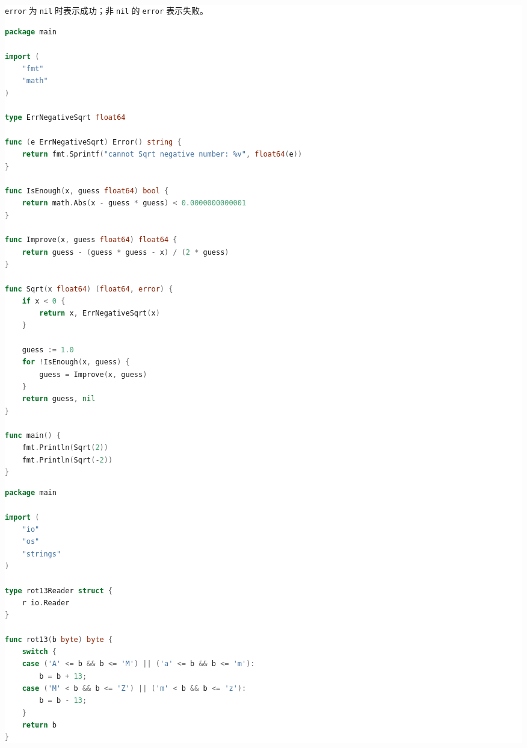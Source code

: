 `error` 为 `nil` 时表示成功；非 `nil` 的 `error` 表示失败。

```go
package main

import (
    "fmt"
    "math"
)

type ErrNegativeSqrt float64

func (e ErrNegativeSqrt) Error() string {
    return fmt.Sprintf("cannot Sqrt negative number: %v", float64(e))
}

func IsEnough(x, guess float64) bool {
    return math.Abs(x - guess * guess) < 0.0000000000001
}

func Improve(x, guess float64) float64 {
    return guess - (guess * guess - x) / (2 * guess)
}

func Sqrt(x float64) (float64, error) {
    if x < 0 {
        return x, ErrNegativeSqrt(x)
    }

    guess := 1.0
    for !IsEnough(x, guess) {
        guess = Improve(x, guess)
    }
    return guess, nil
}

func main() {
    fmt.Println(Sqrt(2))
    fmt.Println(Sqrt(-2))
}
```

```go
package main

import (
    "io"
    "os"
    "strings"
)

type rot13Reader struct {
    r io.Reader
}

func rot13(b byte) byte {
    switch {
    case ('A' <= b && b <= 'M') || ('a' <= b && b <= 'm'):
        b = b + 13;
    case ('M' < b && b <= 'Z') || ('m' < b && b <= 'z'):
        b = b - 13;
    }
    return b
}

```